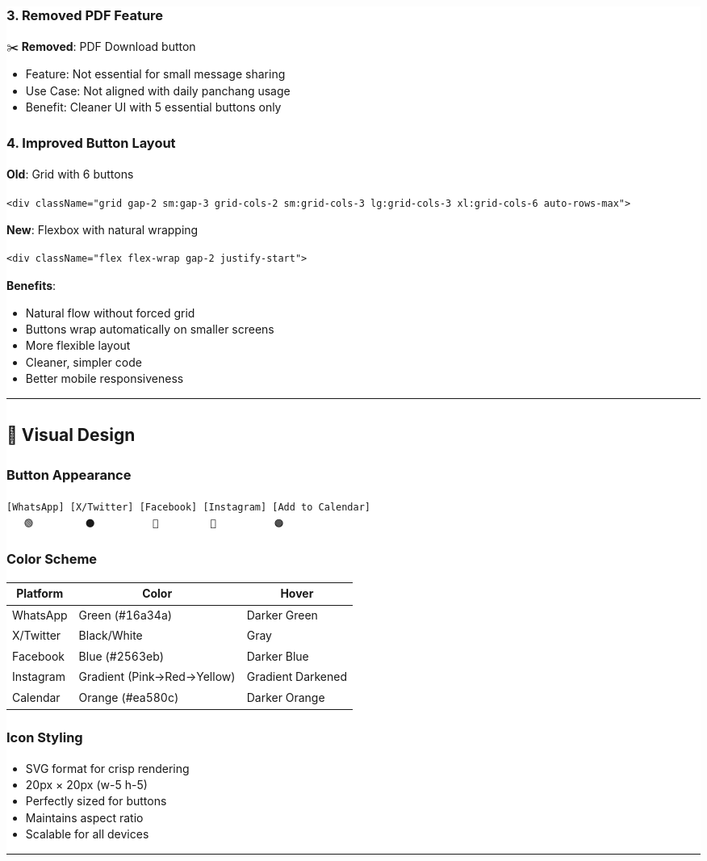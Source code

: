 ### 3. **Removed PDF Feature**
✂️ **Removed**: PDF Download button
- Feature: Not essential for small message sharing
- Use Case: Not aligned with daily panchang usage
- Benefit: Cleaner UI with 5 essential buttons only

### 4. **Improved Button Layout**

**Old**: Grid with 6 buttons
```tsx
<div className="grid gap-2 sm:gap-3 grid-cols-2 sm:grid-cols-3 lg:grid-cols-3 xl:grid-cols-6 auto-rows-max">
```

**New**: Flexbox with natural wrapping
```tsx
<div className="flex flex-wrap gap-2 justify-start">
```

**Benefits**:
- Natural flow without forced grid
- Buttons wrap automatically on smaller screens
- More flexible layout
- Cleaner, simpler code
- Better mobile responsiveness

---

## 🎨 Visual Design

### Button Appearance

```
[WhatsApp] [X/Twitter] [Facebook] [Instagram] [Add to Calendar]
   🟢         ⚫          🔵         📸          🟠
```

### Color Scheme
| Platform | Color | Hover |
|----------|-------|-------|
| WhatsApp | Green (#16a34a) | Darker Green |
| X/Twitter | Black/White | Gray |
| Facebook | Blue (#2563eb) | Darker Blue |
| Instagram | Gradient (Pink→Red→Yellow) | Gradient Darkened |
| Calendar | Orange (#ea580c) | Darker Orange |

### Icon Styling
- SVG format for crisp rendering
- 20px × 20px (w-5 h-5)
- Perfectly sized for buttons
- Maintains aspect ratio
- Scalable for all devices

---